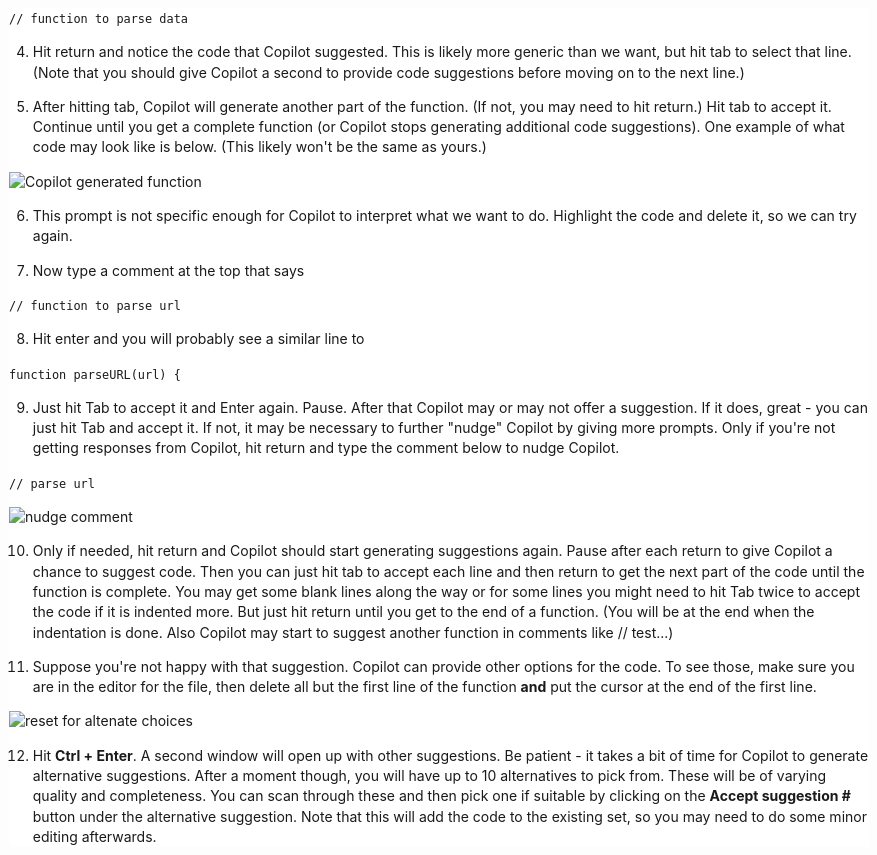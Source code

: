 ```
// function to parse data
```
4. Hit return and notice the code that Copilot suggested. This is likely more generic than we want, but hit tab to select that line. (Note that you should give Copilot a second to provide code suggestions before moving on to the next line.)
   
5. After hitting tab, Copilot will generate another part of the function. (If not, you may need to hit return.) Hit tab to accept it. Continue until you get a complete function (or Copilot stops generating additional code suggestions). One example of what code may look like is below. (This likely won't be the same as yours.)

![Copilot generated function](./images/cdd2.png?raw=true "Copilot generated function")
   
6. This prompt is not specific enough for Copilot to interpret what we want to do.  Highlight the code and delete it, so we can try again.

7. Now type a comment at the top that says

```
// function to parse url
```
8. Hit enter and you will probably see a similar line to

```
function parseURL(url) {
```

9. Just hit Tab to accept it and Enter again. Pause. After that Copilot may or may not offer a suggestion.  If it does, great - you can just hit Tab and accept it.  If not, it may be necessary to further "nudge" Copilot by giving more prompts. Only if you're not getting responses from Copilot, hit return and type the comment below to nudge Copilot.

```
// parse url
```
![nudge comment](./images/cdd3.png?raw=true "nudge comment")   

10. Only if needed, hit return and Copilot should start generating suggestions again. Pause after each return to give Copilot a chance to suggest code. Then you can just hit tab to accept each line and then return to get the next part of the code until the function is complete. You may get some blank lines along the way or for some lines you might need to hit Tab twice to accept the code if it is indented more. But just hit return until you get to the end of a function. (You will be at the end when the indentation is done.  Also Copilot may start to suggest another function in comments like // test...)

11. Suppose you're not happy with that suggestion. Copilot can provide other options for the code. To see those, make sure you are in the editor for the file, then delete all but the first line of the function **and** put the cursor at the end of the first line.

![reset for altenate choices](./images/cdd105.png?raw=true "reset for alternate choices")   
   
12. Hit **Ctrl + Enter**. A second window will open up with other suggestions.
Be patient - it takes a bit of time for Copilot to generate alternative suggestions. After a moment though, you will have up to 10 alternatives to pick from. These will be of varying quality and completeness. You can scan through these and then pick one if suitable by clicking on the **Accept suggestion #** button under the alternative suggestion.  Note that this will add the code to the existing set, so you may need to do some minor editing afterwards.
